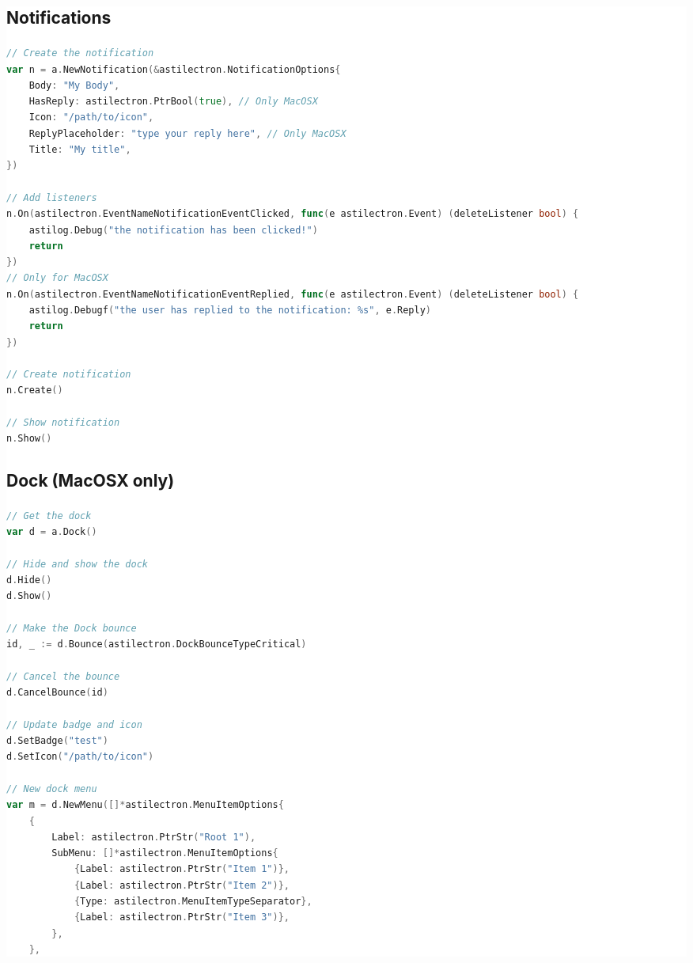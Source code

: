 ## Notifications

```go
// Create the notification
var n = a.NewNotification(&astilectron.NotificationOptions{
	Body: "My Body",
	HasReply: astilectron.PtrBool(true), // Only MacOSX
	Icon: "/path/to/icon",
	ReplyPlaceholder: "type your reply here", // Only MacOSX
	Title: "My title",
})

// Add listeners
n.On(astilectron.EventNameNotificationEventClicked, func(e astilectron.Event) (deleteListener bool) {
	astilog.Debug("the notification has been clicked!")
	return
})
// Only for MacOSX
n.On(astilectron.EventNameNotificationEventReplied, func(e astilectron.Event) (deleteListener bool) {
	astilog.Debugf("the user has replied to the notification: %s", e.Reply)
	return
})

// Create notification
n.Create()

// Show notification
n.Show()
```

## Dock (MacOSX only)

```go
// Get the dock
var d = a.Dock()

// Hide and show the dock
d.Hide()
d.Show()

// Make the Dock bounce
id, _ := d.Bounce(astilectron.DockBounceTypeCritical)

// Cancel the bounce
d.CancelBounce(id)

// Update badge and icon
d.SetBadge("test")
d.SetIcon("/path/to/icon")

// New dock menu
var m = d.NewMenu([]*astilectron.MenuItemOptions{
    {
        Label: astilectron.PtrStr("Root 1"),
        SubMenu: []*astilectron.MenuItemOptions{
            {Label: astilectron.PtrStr("Item 1")},
            {Label: astilectron.PtrStr("Item 2")},
            {Type: astilectron.MenuItemTypeSeparator},
            {Label: astilectron.PtrStr("Item 3")},
        },
    },
```